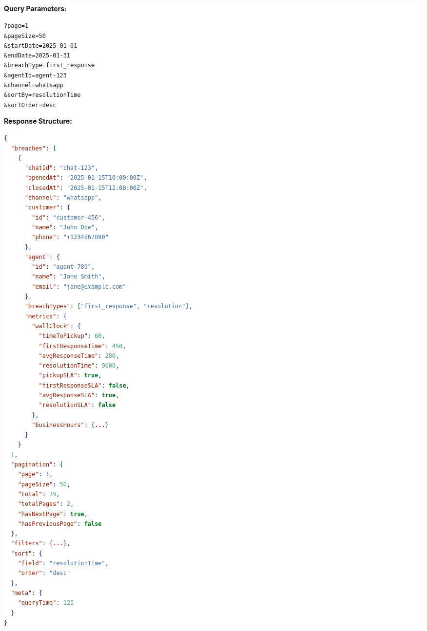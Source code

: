 **Query Parameters:**
```
?page=1
&pageSize=50
&startDate=2025-01-01
&endDate=2025-01-31
&breachType=first_response
&agentId=agent-123
&channel=whatsapp
&sortBy=resolutionTime
&sortOrder=desc
```

**Response Structure:**
```json
{
  "breaches": [
    {
      "chatId": "chat-123",
      "openedAt": "2025-01-15T10:00:00Z",
      "closedAt": "2025-01-15T12:00:00Z",
      "channel": "whatsapp",
      "customer": {
        "id": "customer-456",
        "name": "John Doe",
        "phone": "+1234567890"
      },
      "agent": {
        "id": "agent-789",
        "name": "Jane Smith",
        "email": "jane@example.com"
      },
      "breachTypes": ["first_response", "resolution"],
      "metrics": {
        "wallClock": {
          "timeToPickup": 60,
          "firstResponseTime": 450,
          "avgResponseTime": 280,
          "resolutionTime": 9000,
          "pickupSLA": true,
          "firstResponseSLA": false,
          "avgResponseSLA": true,
          "resolutionSLA": false
        },
        "businessHours": {...}
      }
    }
  ],
  "pagination": {
    "page": 1,
    "pageSize": 50,
    "total": 75,
    "totalPages": 2,
    "hasNextPage": true,
    "hasPreviousPage": false
  },
  "filters": {...},
  "sort": {
    "field": "resolutionTime",
    "order": "desc"
  },
  "meta": {
    "queryTime": 125
  }
}
```